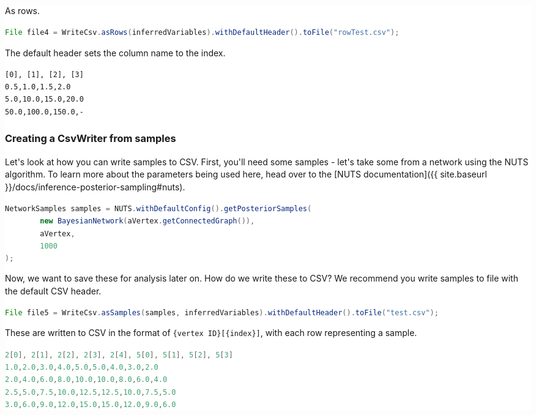 As rows.

```java
File file4 = WriteCsv.asRows(inferredVariables).withDefaultHeader().toFile("rowTest.csv");
```

The default header sets the column name to the index.

```text
[0], [1], [2], [3]
0.5,1.0,1.5,2.0
5.0,10.0,15.0,20.0
50.0,100.0,150.0,-
```

### Creating a CsvWriter from samples

Let's look at how you can write samples to CSV. 
First, you'll need some samples - let's take some from a network using the NUTS algorithm. 
To learn more about the parameters being used here, head over to the [NUTS documentation]({{ site.baseurl }}/docs/inference-posterior-sampling#nuts).

```java
NetworkSamples samples = NUTS.withDefaultConfig().getPosteriorSamples(
        new BayesianNetwork(aVertex.getConnectedGraph()),
        aVertex,
        1000
);
```

Now, we want to save these for analysis later on. How do we write these to CSV?
We recommend you write samples to file with the default CSV header.

```java
File file5 = WriteCsv.asSamples(samples, inferredVariables).withDefaultHeader().toFile("test.csv");
```

These are written to CSV in the format of `{vertex ID}[{index}]`, with each row representing a sample.

```java
2[0], 2[1], 2[2], 2[3], 2[4], 5[0], 5[1], 5[2], 5[3]
1.0,2.0,3.0,4.0,5.0,5.0,4.0,3.0,2.0
2.0,4.0,6.0,8.0,10.0,10.0,8.0,6.0,4.0
2.5,5.0,7.5,10.0,12.5,12.5,10.0,7.5,5.0
3.0,6.0,9.0,12.0,15.0,15.0,12.0,9.0,6.0
```



